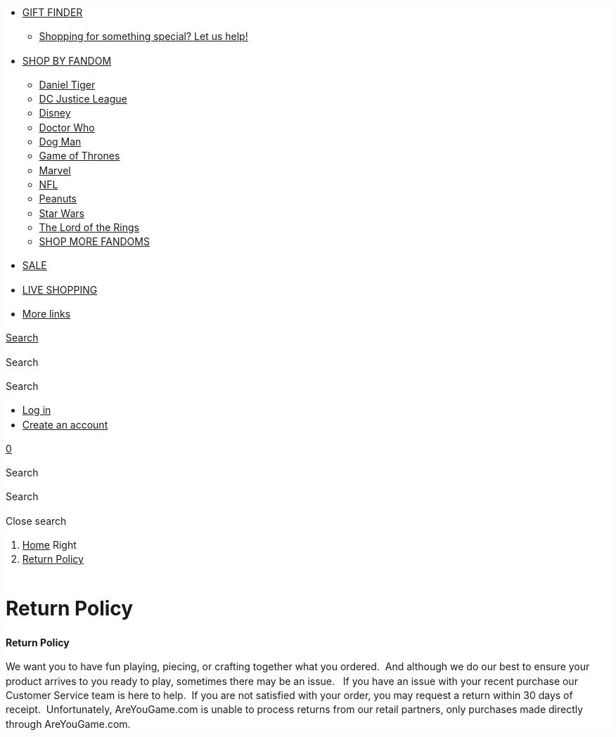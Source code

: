     
* [GIFT FINDER](https://areyougame.com/pages/gift-finder)
    
    * [Shopping for something special? Let us help!](https://areyougame.com/pages/gift-finder)
    
* [SHOP BY FANDOM](https://areyougame.com/pages/shop-by-character)
    
    * [Daniel Tiger](https://areyougame.com/collections/daniel-tigers-neighborhood)
    * [DC Justice League](https://areyougame.com/collections/dc-justice-league)
    * [Disney](https://areyougame.com/collections/disney)
    * [Doctor Who](https://areyougame.com/collections/doctor-who)
    * [Dog Man](https://areyougame.com/collections/dog-man)
    * [Game of Thrones](https://areyougame.com/collections/game-of-thrones)
    * [Marvel](https://areyougame.com/collections/marvel)
    * [NFL](https://areyougame.com/collections/nfl)
    * [Peanuts](https://areyougame.com/collections/peanuts)
    * [Star Wars](https://areyougame.com/collections/star-wars)
    * [The Lord of the Rings](https://areyougame.com/collections/the-lord-of-the-rings)
    * [SHOP MORE FANDOMS](https://areyougame.com/pages/shop-by-character)
    
* [SALE](https://areyougame.com/collections/warehouse-clearance)
* [LIVE SHOPPING](https://areyougame.com/pages/live-shopping)
* [More links](#)
    

[Search](https://areyougame.com/search)

Search

  Search 

[](https://areyougame.com/account)

* [Log in](https://areyougame.com/account/login)
* [Create an account](https://areyougame.com/account/register)

[0](https://areyougame.com/cart)

Search

  Search 

Close search

[](#)

1. [Home](https://areyougame.com/) Right
2. [Return Policy](https://areyougame.com/pages/return-policy)

Return Policy
=============

****Return Policy****

We want you to have fun playing, piecing, or crafting together what you ordered.  And although we do our best to ensure your product arrives to you ready to play, sometimes there may be an issue.   If you have an issue with your recent purchase our Customer Service team is here to help.  If you are not satisfied with your order, you may request a return within 30 days of receipt.  Unfortunately, AreYouGame.com is unable to process returns from our retail partners, only purchases made directly through AreYouGame.com. 
